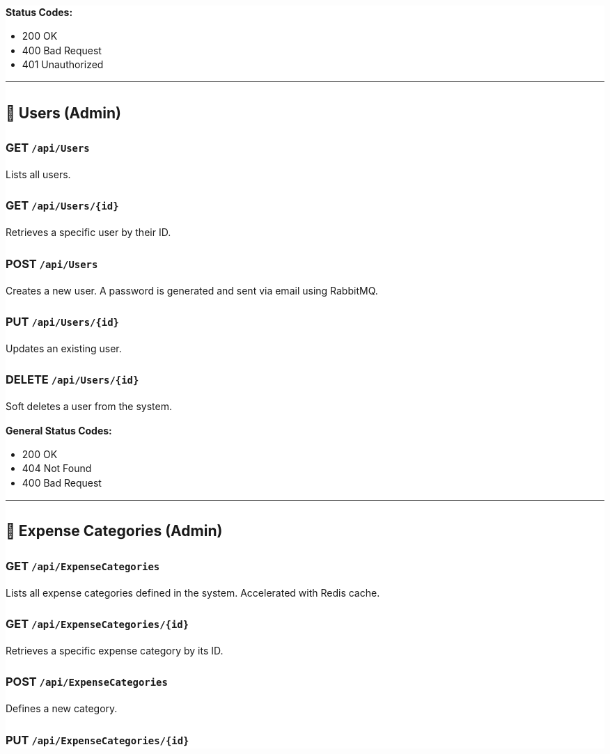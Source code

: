 **Status Codes:**

* 200 OK
* 400 Bad Request
* 401 Unauthorized

---

## 👤 Users (Admin)

### GET `/api/Users`

Lists all users.

### GET `/api/Users/{id}`

Retrieves a specific user by their ID.

### POST `/api/Users`

Creates a new user. A password is generated and sent via email using RabbitMQ.

### PUT `/api/Users/{id}`

Updates an existing user.

### DELETE `/api/Users/{id}`

Soft deletes a user from the system.

**General Status Codes:**

* 200 OK
* 404 Not Found
* 400 Bad Request

---

## 📁 Expense Categories (Admin)

### GET `/api/ExpenseCategories`

Lists all expense categories defined in the system. Accelerated with Redis cache.

### GET `/api/ExpenseCategories/{id}`

Retrieves a specific expense category by its ID.

### POST `/api/ExpenseCategories`

Defines a new category.

### PUT `/api/ExpenseCategories/{id}`
